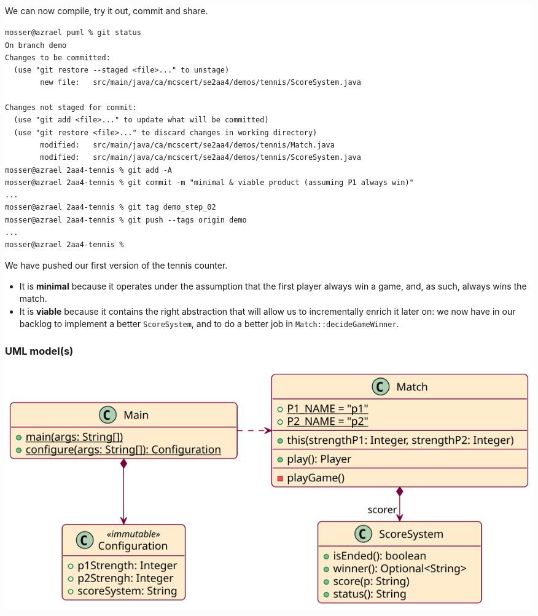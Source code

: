 We can now compile, try it out, commit and share.

```
mosser@azrael puml % git status 
On branch demo
Changes to be committed:
  (use "git restore --staged <file>..." to unstage)
        new file:   src/main/java/ca/mcscert/se2aa4/demos/tennis/ScoreSystem.java

Changes not staged for commit:
  (use "git add <file>..." to update what will be committed)
  (use "git restore <file>..." to discard changes in working directory)
        modified:   src/main/java/ca/mcscert/se2aa4/demos/tennis/Match.java
        modified:   src/main/java/ca/mcscert/se2aa4/demos/tennis/ScoreSystem.java
mosser@azrael 2aa4-tennis % git add -A
mosser@azrael 2aa4-tennis % git commit -m "minimal & viable product (assuming P1 always win)"
...
mosser@azrael 2aa4-tennis % git tag demo_step_02
mosser@azrael 2aa4-tennis % git push --tags origin demo
...
mosser@azrael 2aa4-tennis %
```

We have pushed our first version of the tennis counter.

- It is **minimal** because it operates under the assumption that the first player always win a game, and, as such, always wins the match.
- It is **viable** because it contains the right abstraction that will allow us to incrementally enrich it later on: we now have in our backlog to implement a better `ScoreSystem`, and to do a better job in `Match::decideGameWinner`.

### UML model(s)

<div align="center">

![class diagram step 1](./puml/02_mvp.svg)